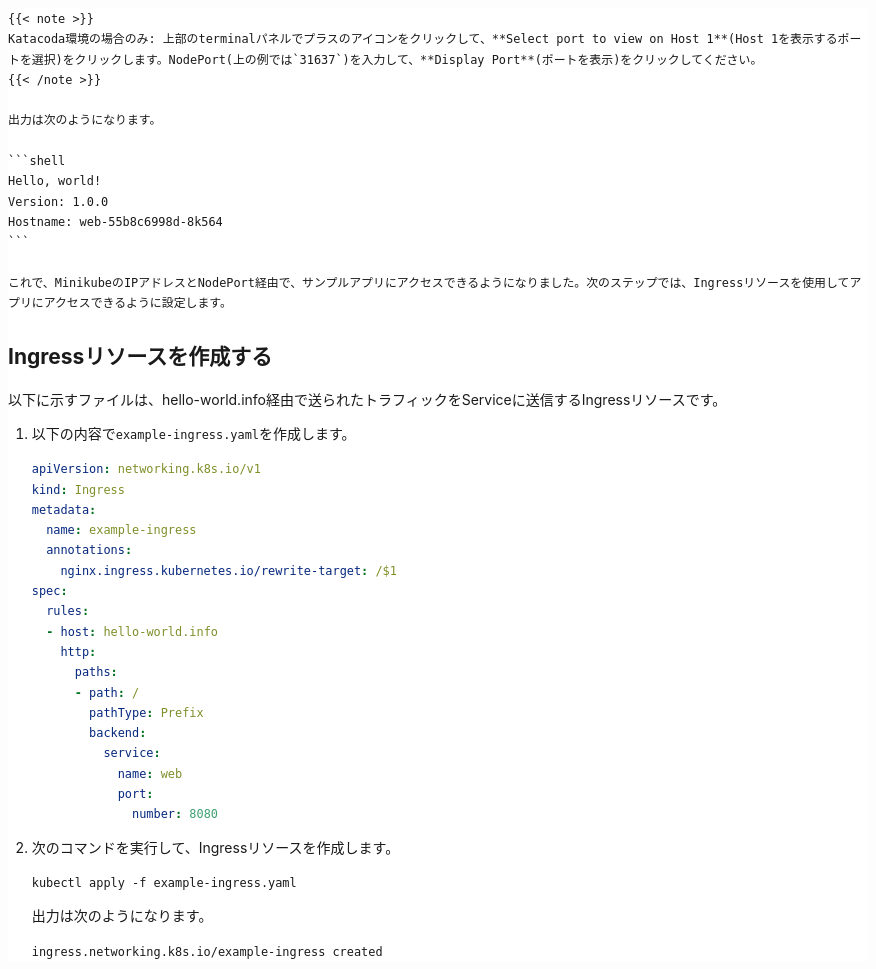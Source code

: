    {{< note >}}
    Katacoda環境の場合のみ: 上部のterminalパネルでプラスのアイコンをクリックして、**Select port to view on Host 1**(Host 1を表示するポートを選択)をクリックします。NodePort(上の例では`31637`)を入力して、**Display Port**(ポートを表示)をクリックしてください。
    {{< /note >}}

    出力は次のようになります。

    ```shell
    Hello, world!
    Version: 1.0.0
    Hostname: web-55b8c6998d-8k564
    ```

    これで、MinikubeのIPアドレスとNodePort経由で、サンプルアプリにアクセスできるようになりました。次のステップでは、Ingressリソースを使用してアプリにアクセスできるように設定します。

## Ingressリソースを作成する

以下に示すファイルは、hello-world.info経由で送られたトラフィックをServiceに送信するIngressリソースです。

1. 以下の内容で`example-ingress.yaml`を作成します。

    ```yaml
    apiVersion: networking.k8s.io/v1
    kind: Ingress
    metadata:
      name: example-ingress
      annotations:
        nginx.ingress.kubernetes.io/rewrite-target: /$1
    spec:
      rules:
      - host: hello-world.info
        http:
          paths:
          - path: /
            pathType: Prefix
            backend:
              service:
                name: web
                port:
                  number: 8080
    ```

1. 次のコマンドを実行して、Ingressリソースを作成します。

    ```shell
    kubectl apply -f example-ingress.yaml
    ```

    出力は次のようになります。

    ```shell
    ingress.networking.k8s.io/example-ingress created
    ```
